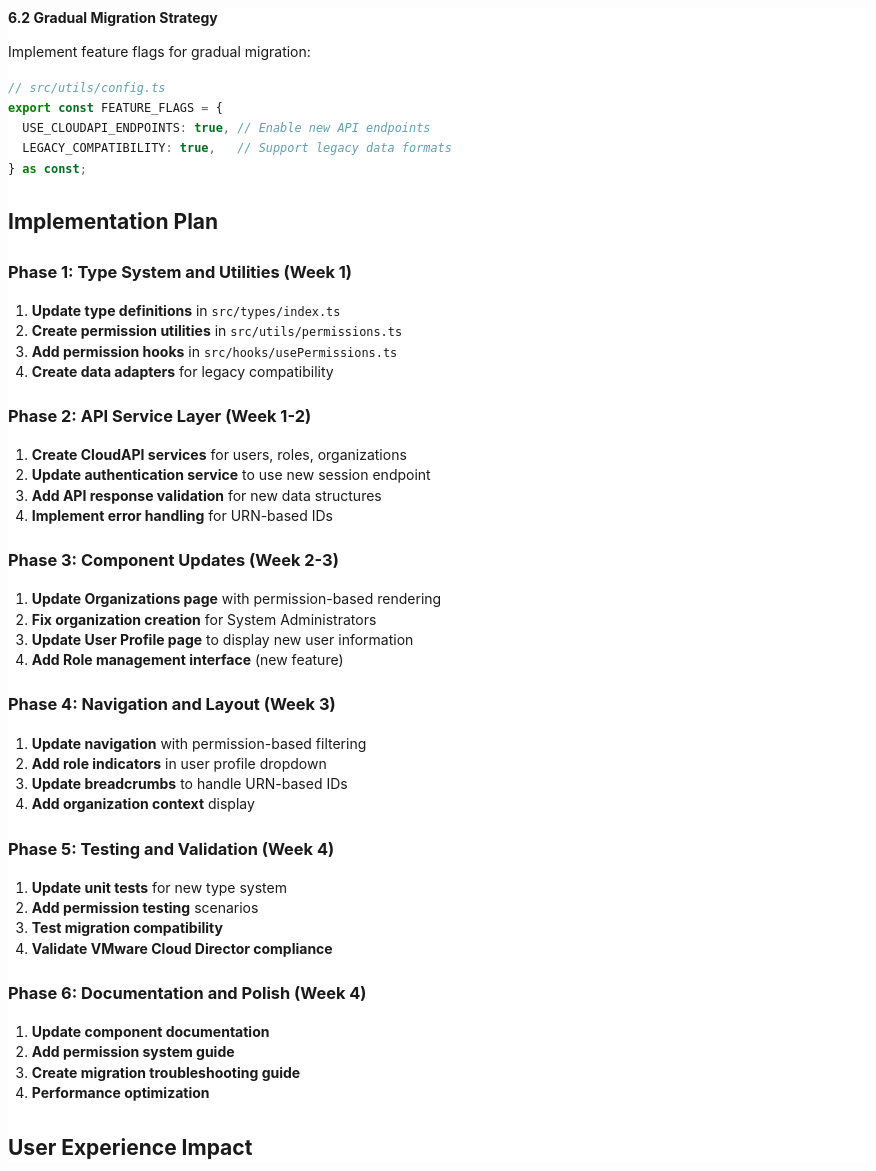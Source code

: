 **6.2 Gradual Migration Strategy**

Implement feature flags for gradual migration:

```typescript
// src/utils/config.ts
export const FEATURE_FLAGS = {
  USE_CLOUDAPI_ENDPOINTS: true, // Enable new API endpoints
  LEGACY_COMPATIBILITY: true,   // Support legacy data formats
} as const;
```

## Implementation Plan

### Phase 1: Type System and Utilities (Week 1)
1. **Update type definitions** in `src/types/index.ts`
2. **Create permission utilities** in `src/utils/permissions.ts`
3. **Add permission hooks** in `src/hooks/usePermissions.ts`
4. **Create data adapters** for legacy compatibility

### Phase 2: API Service Layer (Week 1-2)
1. **Create CloudAPI services** for users, roles, organizations
2. **Update authentication service** to use new session endpoint
3. **Add API response validation** for new data structures
4. **Implement error handling** for URN-based IDs

### Phase 3: Component Updates (Week 2-3)
1. **Update Organizations page** with permission-based rendering
2. **Fix organization creation** for System Administrators
3. **Update User Profile page** to display new user information
4. **Add Role management interface** (new feature)

### Phase 4: Navigation and Layout (Week 3)
1. **Update navigation** with permission-based filtering
2. **Add role indicators** in user profile dropdown
3. **Update breadcrumbs** to handle URN-based IDs
4. **Add organization context** display

### Phase 5: Testing and Validation (Week 4)
1. **Update unit tests** for new type system
2. **Add permission testing** scenarios
3. **Test migration compatibility** 
4. **Validate VMware Cloud Director compliance**

### Phase 6: Documentation and Polish (Week 4)
1. **Update component documentation**
2. **Add permission system guide**
3. **Create migration troubleshooting guide**
4. **Performance optimization**

## User Experience Impact
